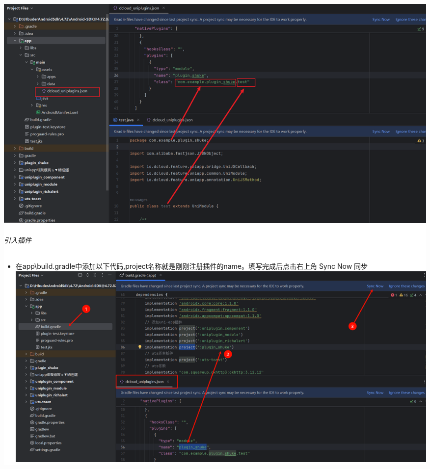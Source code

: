 ![alt text](./assets/image-readme/dcloud-uniplugins.png)

###### 引入插件
 - 在app\build.gradle中添加以下代码,project名称就是刚刚注册插件的name。填写完成后点击右上角 Sync Now 同步
![alt text](./assets/image-readme/build.gradle-plugin_shuke.png)
